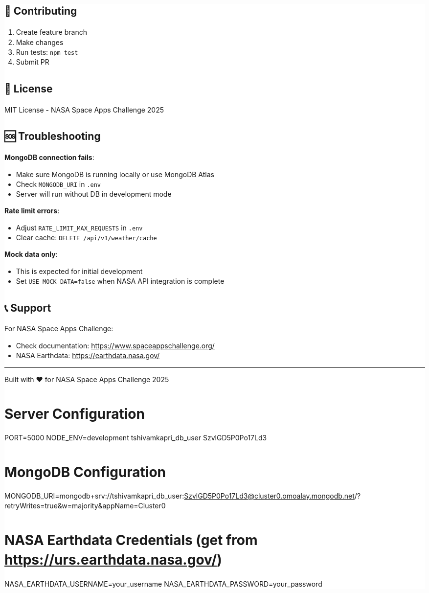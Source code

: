 ## 🤝 Contributing

1. Create feature branch
2. Make changes
3. Run tests: `npm test`
4. Submit PR

## 📄 License

MIT License - NASA Space Apps Challenge 2025

## 🆘 Troubleshooting

**MongoDB connection fails**:
- Make sure MongoDB is running locally or use MongoDB Atlas
- Check `MONGODB_URI` in `.env`
- Server will run without DB in development mode

**Rate limit errors**:
- Adjust `RATE_LIMIT_MAX_REQUESTS` in `.env`
- Clear cache: `DELETE /api/v1/weather/cache`

**Mock data only**:
- This is expected for initial development
- Set `USE_MOCK_DATA=false` when NASA API integration is complete

## 📞 Support

For NASA Space Apps Challenge:
- Check documentation: https://www.spaceappschallenge.org/
- NASA Earthdata: https://earthdata.nasa.gov/

---

Built with ❤️ for NASA Space Apps Challenge 2025



# Server Configuration
PORT=5000
NODE_ENV=development
tshivamkapri_db_user
SzvlGD5P0Po17Ld3
# MongoDB Configuration
MONGODB_URI=mongodb+srv://tshivamkapri_db_user:SzvlGD5P0Po17Ld3@cluster0.omoalay.mongodb.net/?retryWrites=true&w=majority&appName=Cluster0

# NASA Earthdata Credentials (get from https://urs.earthdata.nasa.gov/)
NASA_EARTHDATA_USERNAME=your_username
NASA_EARTHDATA_PASSWORD=your_password
